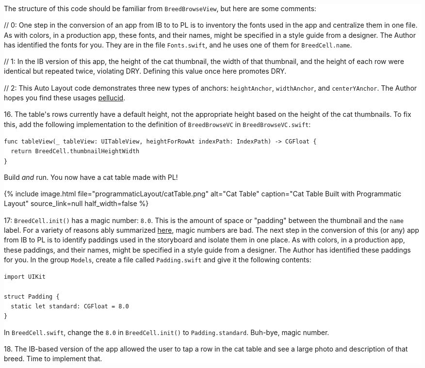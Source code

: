 The structure of this code should be familiar from `BreedBrowseView`, but here are some comments:

// 0: One step in the conversion of an app from IB to to PL is to inventory the fonts used in the app and centralize them in one file. As with colors, in a production app, these fonts, and their names, might be specified in a style guide from a designer. The Author has identified the fonts for you. They are in the file `Fonts.swift`, and he uses one of them for `BreedCell.name`.

// 1: In the IB version of this app, the height of the cat thumbnail, the width of that thumbnail, and the height of each row were identical but repeated twice, violating DRY. Defining this value once here promotes DRY.

// 2: This Auto Layout code demonstrates three new types of anchors: `heightAnchor`, `widthAnchor`, and `centerYAnchor`. The Author hopes you find these usages [pellucid](https://blogging.com/ten-dollar-copy-words/).

16\. The table's rows currently have a default height, not the appropriate height based on the height of the cat thumbnails. To fix this, add the following implementation to the definition of `BreedBrowseVC` in `BreedBrowseVC.swift`:

```
func tableView(_ tableView: UITableView, heightForRowAt indexPath: IndexPath) -> CGFloat {
  return BreedCell.thumbnailHeightWidth
}
```

Build _and_ run. You now have a cat table made with PL!

{% include image.html
    file="programmaticLayout/catTable.png"
    alt="Cat Table"
    caption="Cat Table Built with Programmatic Layout"
    source_link=null
    half_width=false
%}

17\: `BreedCell.init()` has a magic number: `8.0`. This is the amount of space or "padding" between the thumbnail and the `name` label. For a variety of reasons ably summarized [here](https://stackoverflow.com/a/47890), magic numbers are bad. The next step in the conversion of this (or any) app from IB to PL is to identify paddings used in the storyboard and isolate them in one place. As with colors, in a production app, these paddings, and their names, might be specified in a style guide from a designer. The Author has identified these paddings for you. In the group `Models`, create a file called `Padding.swift` and give it the following contents:

```
import UIKit

struct Padding {
  static let standard: CGFloat = 8.0
}
```

In `BreedCell.swift`, change the `8.0` in `BreedCell.init()` to `Padding.standard`. Buh-bye, magic number.

18\. The IB-based version of the app allowed the user to tap a row in the cat table and see a large photo and description of that breed. Time to implement that.
